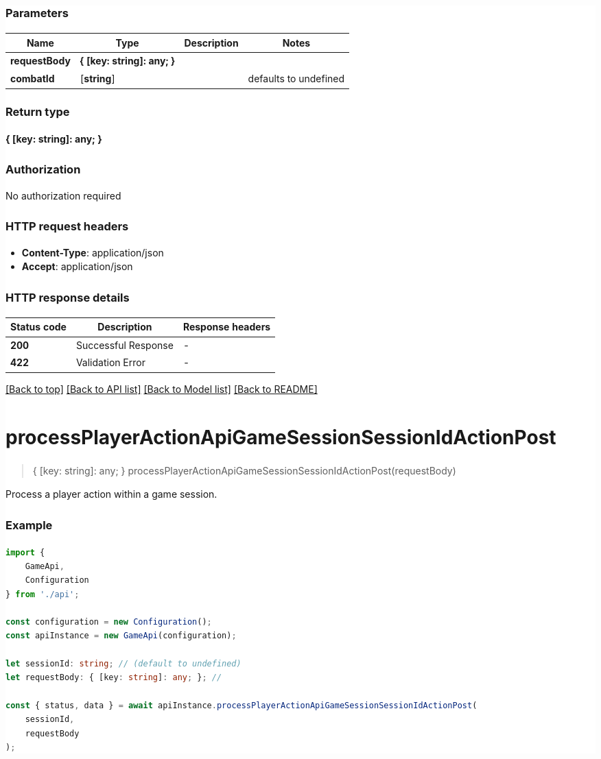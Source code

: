 ### Parameters

|Name | Type | Description  | Notes|
|------------- | ------------- | ------------- | -------------|
| **requestBody** | **{ [key: string]: any; }**|  | |
| **combatId** | [**string**] |  | defaults to undefined|


### Return type

**{ [key: string]: any; }**

### Authorization

No authorization required

### HTTP request headers

 - **Content-Type**: application/json
 - **Accept**: application/json


### HTTP response details
| Status code | Description | Response headers |
|-------------|-------------|------------------|
|**200** | Successful Response |  -  |
|**422** | Validation Error |  -  |

[[Back to top]](#) [[Back to API list]](../README.md#documentation-for-api-endpoints) [[Back to Model list]](../README.md#documentation-for-models) [[Back to README]](../README.md)

# **processPlayerActionApiGameSessionSessionIdActionPost**
> { [key: string]: any; } processPlayerActionApiGameSessionSessionIdActionPost(requestBody)

Process a player action within a game session.

### Example

```typescript
import {
    GameApi,
    Configuration
} from './api';

const configuration = new Configuration();
const apiInstance = new GameApi(configuration);

let sessionId: string; // (default to undefined)
let requestBody: { [key: string]: any; }; //

const { status, data } = await apiInstance.processPlayerActionApiGameSessionSessionIdActionPost(
    sessionId,
    requestBody
);
```
